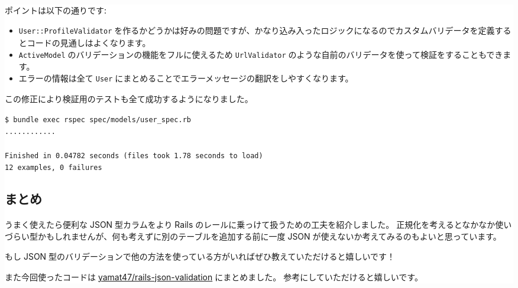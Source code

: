 ポイントは以下の通りです:

* `User::ProfileValidator` を作るかどうかは好みの問題ですが、かなり込み入ったロジックになるのでカスタムバリデータを定義するとコードの見通しはよくなります。
* `ActiveModel` のバリデーションの機能をフルに使えるため `UrlValidator` のような自前のバリデータを使って検証をすることもできます。
* エラーの情報は全て `User` にまとめることでエラーメッセージの翻訳をしやすくなります。

この修正により検証用のテストも全て成功するようになりました。

```
$ bundle exec rspec spec/models/user_spec.rb
............

Finished in 0.04782 seconds (files took 1.78 seconds to load)
12 examples, 0 failures
```

まとめ
----

うまく使えたら便利な JSON 型カラムをより Rails のレールに乗っけて扱うための工夫を紹介しました。
正規化を考えるとなかなか使いづらい型かもしれませんが、何も考えずに別のテーブルを追加する前に一度 JSON が使えないか考えてみるのもよいと思っています。

もし JSON 型のバリデーションで他の方法を使っている方がいればぜひ教えていただけると嬉しいです！

また今回使ったコードは [yamat47/rails-json-validation](https://github.com/yamat47/rails-json-validation) にまとめました。
参考にしていただけると嬉しいです。
